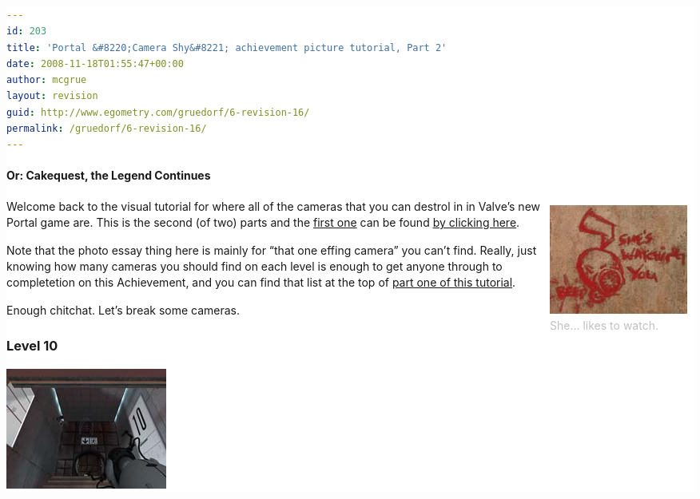 ```yaml
---
id: 203
title: 'Portal &#8220;Camera Shy&#8221; achievement picture tutorial, Part 2'
date: 2008-11-18T01:55:47+00:00
author: mcgrue
layout: revision
guid: http://www.egometry.com/gruedorf/6-revision-16/
permalink: /gruedorf/6-revision-16/
---
```

<link rel="stylesheet" href="/css/lightbox.css" type="text/css" media="screen" />

  
  
</p> 

#### Or: Cakequest, the Legend Continues

<div style="float: right; padding: 4px; margin: 4px;">
  <img src=/i/13/camera-watching.png><br /><span style="color: silver; font-size: -1;">She&#8230; likes to watch.</span>
</div>

Welcome back to the visual tutorial for where all of the cameras that you can destrol in in Valve&#8217;s new Portal game are. This is the second (of two) parts and the <a href=http://www.egometry.com/posts/view/12>first one</a> can be found <a href=http://www.egometry.com/posts/view/12>by clicking here</a>.

Note that the photo essay thing here is mainly for &#8220;that one effing camera&#8221; you can&#8217;t find. Really, just knowing how many cameras you should find on each level is enough to get anyone through to completetion on this Achievement, and you can find that list at the top of <a href=http://www.egometry.com/posts/view/12>part one of this tutorial</a>.

Enough chitchat. Let&#8217;s break some cameras.

### Level 10

<a title="After 4 brief, empty levels devoid of any form of cameras, Valve rewards us for our patience by putting one right in plain view." href="/i/13/full/10_30_twelfth_camera_1.jpg" rel="lightbox[portal2]"><img src="/i/13/thumb/10_30_twelfth_camera_1.jpg" alt="" /></a>
